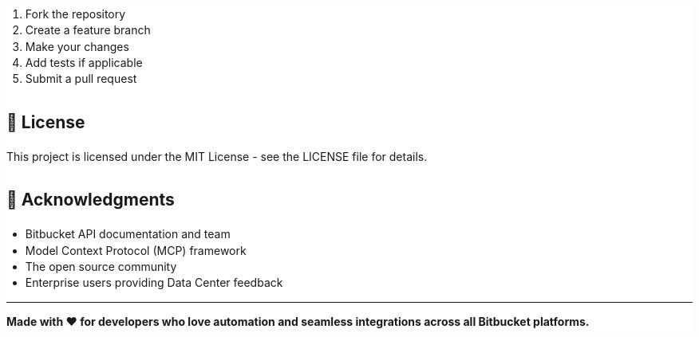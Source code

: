 1. Fork the repository
2. Create a feature branch  
3. Make your changes
4. Add tests if applicable
5. Submit a pull request

## 📄 **License**

This project is licensed under the MIT License - see the LICENSE file for details.

## 🙏 **Acknowledgments**

- Bitbucket API documentation and team
- Model Context Protocol (MCP) framework  
- The open source community
- Enterprise users providing Data Center feedback

---

**Made with ❤️ for developers who love automation and seamless integrations across all Bitbucket platforms.**